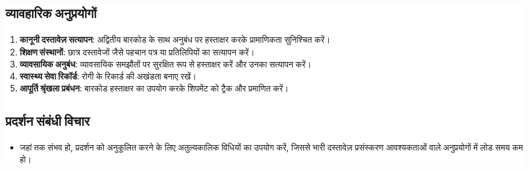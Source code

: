 ## व्यावहारिक अनुप्रयोगों

1. **कानूनी दस्तावेज़ सत्यापन**: अद्वितीय बारकोड के साथ अनुबंध पर हस्ताक्षर करके प्रामाणिकता सुनिश्चित करें।
2. **शिक्षण संस्थानों**: छात्र दस्तावेजों जैसे पहचान पत्र या प्रतिलिपियों का सत्यापन करें।
3. **व्यावसायिक अनुबंध**: व्यावसायिक समझौतों पर सुरक्षित रूप से हस्ताक्षर करें और उनका सत्यापन करें।
4. **स्वास्थ्य सेवा रिकॉर्ड**: रोगी के रिकार्ड की अखंडता बनाए रखें।
5. **आपूर्ति श्रृंखला प्रबंधन**: बारकोड हस्ताक्षर का उपयोग करके शिपमेंट को ट्रैक और प्रमाणित करें।

## प्रदर्शन संबंधी विचार

- जहां तक संभव हो, प्रदर्शन को अनुकूलित करने के लिए अतुल्यकालिक विधियों का उपयोग करें, जिससे भारी दस्तावेज़ प्रसंस्करण आवश्यकताओं वाले अनुप्रयोगों में लोड समय कम हो।